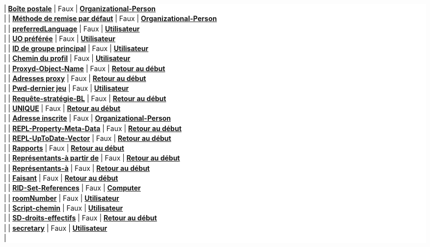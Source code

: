 | [**Boîte postale**](a-postofficebox.md)                                                                                       | Faux     | [**Organizational-Person**](c-organizationalperson.md)<br/>                                              |
| [**Méthode de remise par défaut**](a-preferreddeliverymethod.md)                                                                   | Faux     | [**Organizational-Person**](c-organizationalperson.md)<br/>                                              |
| [**preferredLanguage**](a-preferredlanguage.md)                                                                                 | Faux     | [**Utilisateur**](c-user.md)<br/>                                                                               |
| [**UO préférée**](a-preferredou.md)                                                                                            | Faux     | [**Utilisateur**](c-user.md)<br/>                                                                               |
| [**ID de groupe principal**](a-primarygroupid.md)                                                                                     | Faux     | [**Utilisateur**](c-user.md)<br/>                                                                               |
| [**Chemin du profil**](a-profilepath.md)                                                                                            | Faux     | [**Utilisateur**](c-user.md)<br/>                                                                               |
| [**Proxyd-Object-Name**](a-proxiedobjectname.md)                                                                               | Faux     | [**Retour au début**](c-top.md)<br/>                                                                                 |
| [**Adresses proxy**](a-proxyaddresses.md)                                                                                      | Faux     | [**Retour au début**](c-top.md)<br/>                                                                                 |
| [**Pwd-dernier jeu**](a-pwdlastset.md)                                                                                             | Faux     | [**Utilisateur**](c-user.md)<br/>                                                                               |
| [**Requête-stratégie-BL**](a-querypolicybl.md)                                                                                       | Faux     | [**Retour au début**](c-top.md)<br/>                                                                                 |
| [**UNIQUE**](a-name.md)                                                                                                            | Faux     | [**Retour au début**](c-top.md)<br/>                                                                                 |
| [**Adresse inscrite**](a-registeredaddress.md)                                                                                | Faux     | [**Organizational-Person**](c-organizationalperson.md)<br/>                                              |
| [**REPL-Property-Meta-Data**](a-replpropertymetadata.md)                                                                        | Faux     | [**Retour au début**](c-top.md)<br/>                                                                                 |
| [**REPL-UpToDate-Vector**](a-repluptodatevector.md)                                                                             | Faux     | [**Retour au début**](c-top.md)<br/>                                                                                 |
| [**Rapports**](a-directreports.md)                                                                                               | Faux     | [**Retour au début**](c-top.md)<br/>                                                                                 |
| [**Représentants-à partir de**](a-repsfrom.md)                                                                                                  | Faux     | [**Retour au début**](c-top.md)<br/>                                                                                 |
| [**Représentants-à**](a-repsto.md)                                                                                                      | Faux     | [**Retour au début**](c-top.md)<br/>                                                                                 |
| [**Faisant**](a-revision.md)                                                                                                   | Faux     | [**Retour au début**](c-top.md)<br/>                                                                                 |
| [**RID-Set-References**](a-ridsetreferences.md)                                                                                 | Faux     | [**Computer**](c-computer.md)<br/>                                                                       |
| [**roomNumber**](a-roomnumber.md)                                                                                               | Faux     | [**Utilisateur**](c-user.md)<br/>                                                                               |
| [**Script-chemin**](a-scriptpath.md)                                                                                              | Faux     | [**Utilisateur**](c-user.md)<br/>                                                                               |
| [**SD-droits-effectifs**](a-sdrightseffective.md)                                                                               | Faux     | [**Retour au début**](c-top.md)<br/>                                                                                 |
| [**secretary**](a-secretary.md)                                                                                                 | Faux     | [**Utilisateur**](c-user.md)<br/>                                                                               |